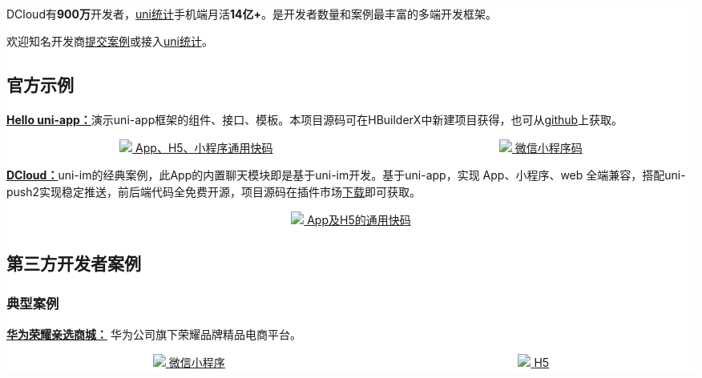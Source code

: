 DCloud有**900万**开发者，[uni统计](https://tongji.dcloud.net.cn/)手机端月活**14亿+**。是开发者数量和案例最丰富的多端开发框架。

欢迎知名开发商[提交案例](https://github.com/dcloudio/uni-app/issues/6)或接入[uni统计](https://tongji.dcloud.net.cn/)。

## 官方示例

<a href="//m3w.cn/uniapp" target="_blank" class="clear-style"><b>Hello uni-app：</b></a>演示uni-app框架的组件、接口、模板。本项目源码可在HBuilderX中新建项目获得，也可从[github](https://github.com/dcloudio/hello-uniapp)上获取。

<div style="display:flex;justify-content: space-around;">
	<a href="//m3w.cn/uniapp" target="_blank" class="clear-style barcode-view">
		<img src="https://qiniu-web-assets.dcloud.net.cn/unidoc/zh/case/app-download.png" width="200"/>
		<span style="margin-top:15px;">App、H5、小程序通用快码</span>
	</a>
	<a href="//m3w.cn/uniapp" target="_blank" class="clear-style barcode-view">
		<img src="https://qiniu-web-assets.dcloud.net.cn/unidoc/zh/case/mp-weixin.jpg" width="200"/>
		<span style="margin-top:15px;">微信小程序码</span>
	</a>
</div>

<a href="https://im.dcloud.net.cn/uni-portal.html" target="_blank" class="clear-style"><b>DCloud：</b></a>uni-im的经典案例，此App的内置聊天模块即是基于uni-im开发。基于uni-app，实现 App、小程序、web 全端兼容，搭配uni-push2实现稳定推送，前后端代码全免费开源，项目源码在插件市场[下载](https://ext.dcloud.net.cn/plugin?name=uni-im)即可获取。

<div style="display:flex;justify-content: space-around;">
	<a href="https://im.dcloud.net.cn/uni-portal.html" target="_blank" class="clear-style barcode-view">
		<img src="https://web-ext-storage.dcloud.net.cn/doc/uni-im-qrcode.png" width="200"/>
		<span style="margin-top:15px;">App及H5的通用快码</span>
	</a>
</div>




## 第三方开发者案例


### 典型案例

<a href="https://m.qinxuan.hihonor.com/" target="_blank" class="clear-style"><b>华为荣耀亲选商城：</b></a> 华为公司旗下荣耀品牌精品电商平台。

<div style="display:flex;justify-content: space-around;">
	<a href="javascript:;" target="_self" class="clear-style barcode-view">
		<img src="https://qiniu-web-assets.dcloud.net.cn/unidoc/zh/uni-case-rongyao.png" width="200"/>
		<span style="margin-top:15px;">微信小程序</span>
	</a>
  <a href="https://m.qinxuan.hihonor.com/" target="_blank" class="clear-style barcode-view">
		<img src="https://qiniu-web-assets.dcloud.net.cn/unidoc/zh/rongyao.png" width="200"/>
		<span style="margin-top:15px;">H5</span>
	</a>
</div>
